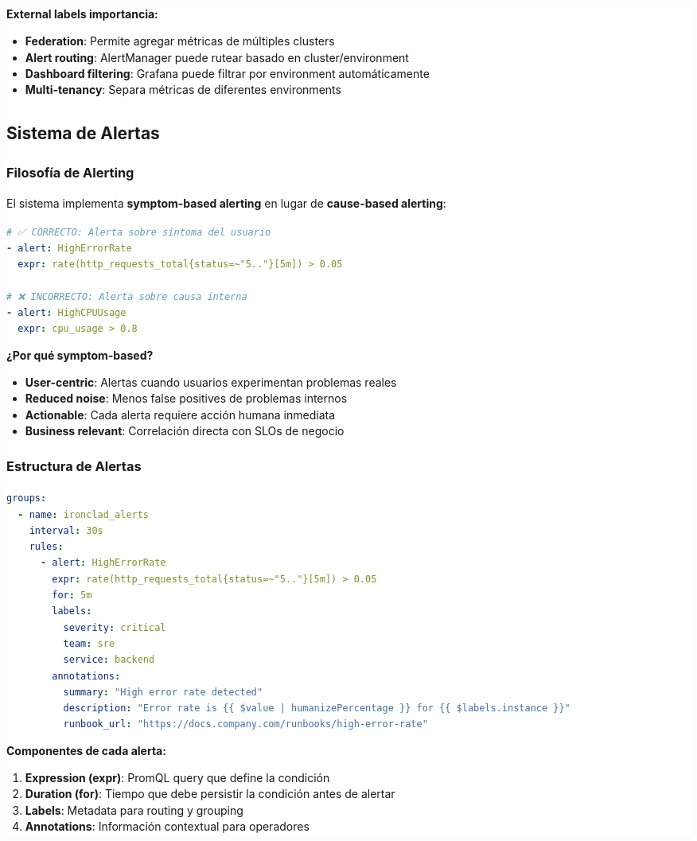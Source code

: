 **External labels importancia:**
- **Federation**: Permite agregar métricas de múltiples clusters
- **Alert routing**: AlertManager puede rutear basado en cluster/environment
- **Dashboard filtering**: Grafana puede filtrar por environment automáticamente
- **Multi-tenancy**: Separa métricas de diferentes environments

## Sistema de Alertas

### Filosofía de Alerting

El sistema implementa **symptom-based alerting** en lugar de **cause-based alerting**:

```yaml
# ✅ CORRECTO: Alerta sobre síntoma del usuario
- alert: HighErrorRate
  expr: rate(http_requests_total{status=~"5.."}[5m]) > 0.05

# ❌ INCORRECTO: Alerta sobre causa interna  
- alert: HighCPUUsage
  expr: cpu_usage > 0.8
```

**¿Por qué symptom-based?**
- **User-centric**: Alertas cuando usuarios experimentan problemas reales
- **Reduced noise**: Menos false positives de problemas internos
- **Actionable**: Cada alerta requiere acción humana inmediata
- **Business relevant**: Correlación directa con SLOs de negocio

### Estructura de Alertas

```yaml
groups:
  - name: ironclad_alerts
    interval: 30s
    rules:
      - alert: HighErrorRate
        expr: rate(http_requests_total{status=~"5.."}[5m]) > 0.05
        for: 5m
        labels:
          severity: critical
          team: sre
          service: backend
        annotations:
          summary: "High error rate detected"
          description: "Error rate is {{ $value | humanizePercentage }} for {{ $labels.instance }}"
          runbook_url: "https://docs.company.com/runbooks/high-error-rate"
```

**Componentes de cada alerta:**

1. **Expression (expr)**: PromQL query que define la condición
2. **Duration (for)**: Tiempo que debe persistir la condición antes de alertar
3. **Labels**: Metadata para routing y grouping
4. **Annotations**: Información contextual para operadores
